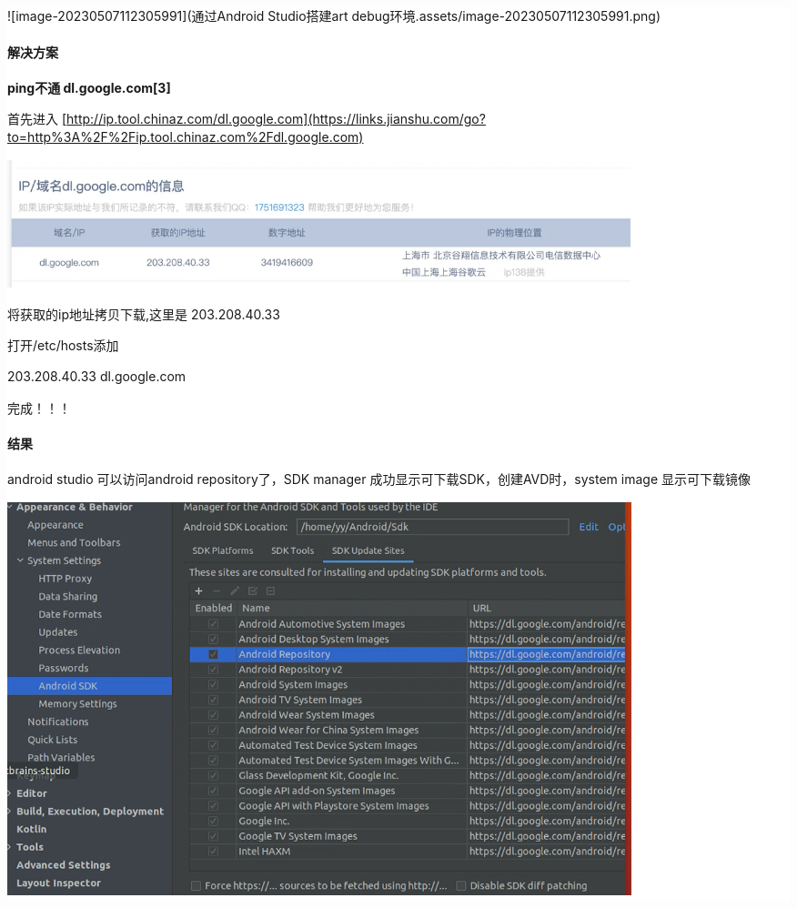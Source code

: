 






![image-20230507112305991](通过Android Studio搭建art debug环境.assets/image-20230507112305991.png)



#### 解决方案

**ping不通 dl.google.com[3]**

首先进入 [http://ip.tool.chinaz.com/dl.google.com](https://links.jianshu.com/go?to=http%3A%2F%2Fip.tool.chinaz.com%2Fdl.google.com)

<img src="通过Android Studio搭建art debug环境.assets/image-20230516140231600.png" alt="image-20230516140231600" style="zoom: 67%;" />

将获取的ip地址拷贝下载,这里是 203.208.40.33

打开/etc/hosts添加

203.208.40.33 dl.google.com

完成！！！

#### 结果

android studio 可以访问android repository了，SDK manager 成功显示可下载SDK，创建AVD时，system image 显示可下载镜像

<img src="通过Android Studio搭建art debug环境.assets/image-20230507113818131.png" alt="image-20230507113818131" style="zoom:67%;" />
